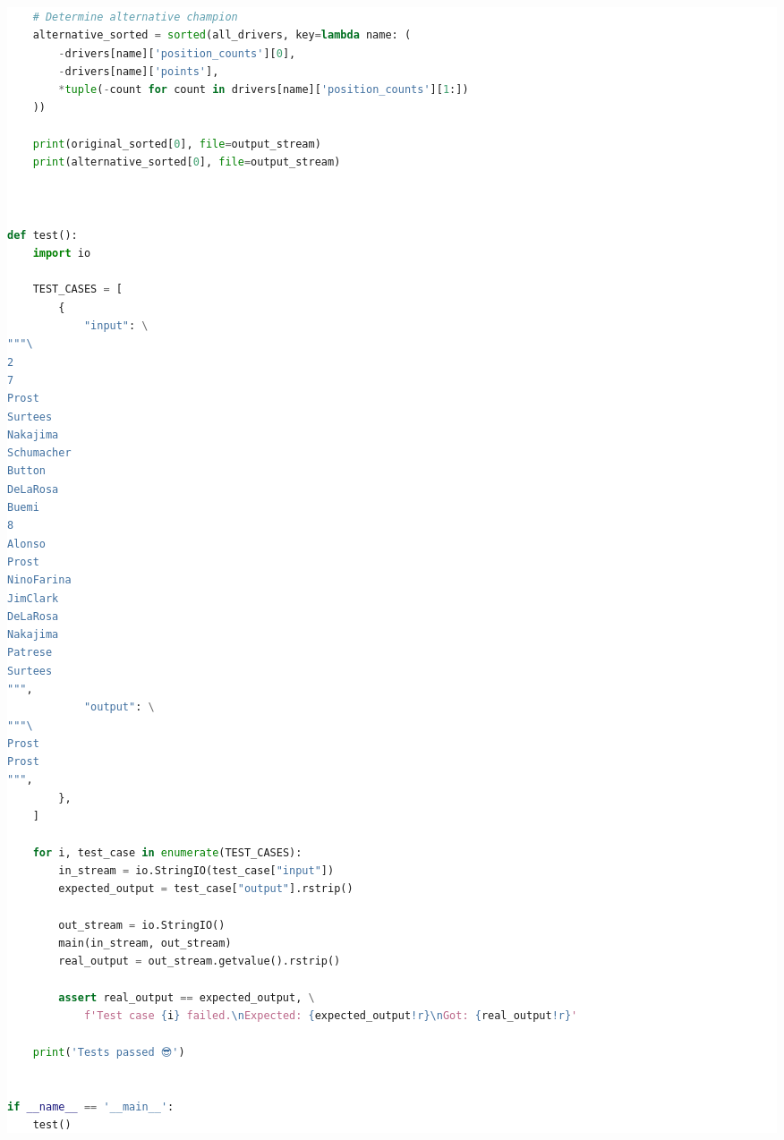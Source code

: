 ```python
    # Determine alternative champion
    alternative_sorted = sorted(all_drivers, key=lambda name: (
        -drivers[name]['position_counts'][0],
        -drivers[name]['points'],
        *tuple(-count for count in drivers[name]['position_counts'][1:])
    ))

    print(original_sorted[0], file=output_stream)
    print(alternative_sorted[0], file=output_stream)



def test():
    import io

    TEST_CASES = [
        {
            "input": \
"""\
2
7
Prost
Surtees
Nakajima
Schumacher
Button
DeLaRosa
Buemi
8
Alonso
Prost
NinoFarina
JimClark
DeLaRosa
Nakajima
Patrese
Surtees
""",
            "output": \
"""\
Prost
Prost
""",
        }, 
    ]

    for i, test_case in enumerate(TEST_CASES):
        in_stream = io.StringIO(test_case["input"])
        expected_output = test_case["output"].rstrip()

        out_stream = io.StringIO()
        main(in_stream, out_stream)
        real_output = out_stream.getvalue().rstrip()

        assert real_output == expected_output, \
            f'Test case {i} failed.\nExpected: {expected_output!r}\nGot: {real_output!r}'

    print('Tests passed 😎')


if __name__ == '__main__':
    test()

```